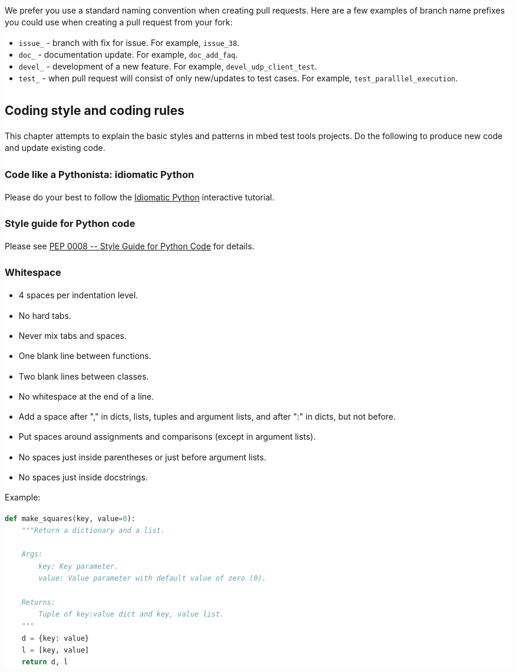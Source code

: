 We prefer you use a standard naming convention when creating pull requests. Here are a few examples of branch name prefixes you could use when creating a pull request from your fork:

* `issue_` - branch with fix for issue. For example, `issue_38`.
* `doc_` - documentation update. For example, `doc_add_faq`.
* `devel_` - development of a new feature. For example, `devel_udp_client_test`.
* `test_` - when pull request will consist of only new/updates to test cases. For example, `test_paralllel_execution`.

## Coding style and coding rules

This chapter attempts to explain the basic styles and patterns in mbed test tools projects. Do the following to produce new code and update existing code.

### Code like a Pythonista: idiomatic Python

Please do your best to follow the [Idiomatic Python](http://python.net/~goodger/projects/pycon/2007/idiomatic/handout.html) interactive tutorial.

### Style guide for Python code

Please see [PEP 0008 -- Style Guide for Python Code](https://www.python.org/dev/peps/pep-0008/) for details.

### Whitespace

* 4 spaces per indentation level.
* No hard tabs.
* Never mix tabs and spaces.
* One blank line between functions.
* Two blank lines between classes.
* No whitespace at the end of a line.

* Add a space after "," in dicts, lists, tuples and argument lists, and after ":" in dicts, but not before.
* Put spaces around assignments and comparisons (except in argument lists).
* No spaces just inside parentheses or just before argument lists.
* No spaces just inside docstrings.

Example:

```python
def make_squares(key, value=0):
    """Return a dictionary and a list.

    Args:
        key: Key parameter.
        value: Value parameter with default value of zero (0).

    Returns:
        Tuple of key:value dict and key, value list.
    """
    d = {key: value}
    l = [key, value]
    return d, l
```
